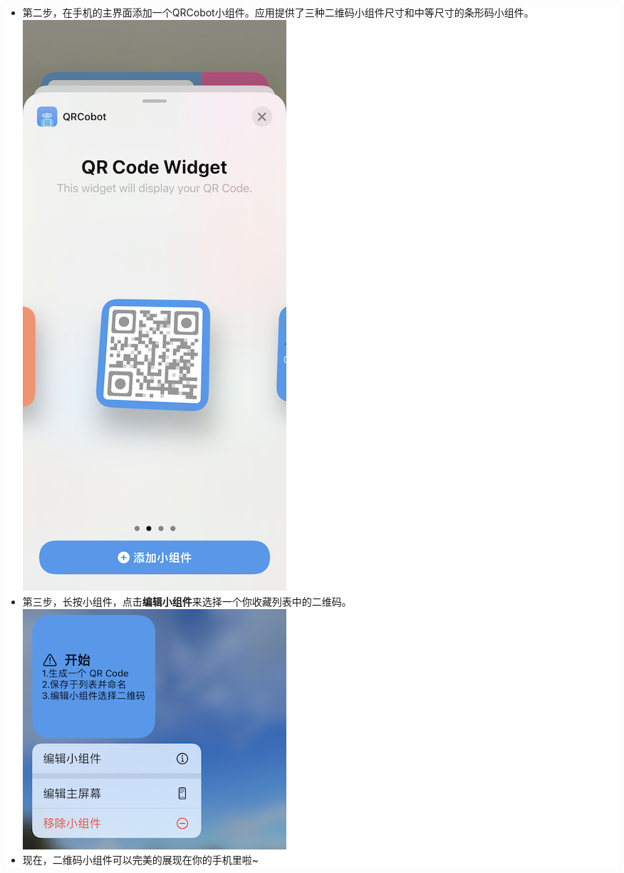 - 第二步，在手机的主界面添加一个QRCobot小组件。应用提供了三种二维码小组件尺寸和中等尺寸的条形码小组件。  
    ![](/assets/img/images/qrcobot_7_1z.jpeg)
- 第三步，长按小组件，点击**编辑小组件**来选择一个你收藏列表中的二维码。  
    ![](/assets/img/images/qrcobot_8z.jpeg)
- 现在，二维码小组件可以完美的展现在你的手机里啦~  